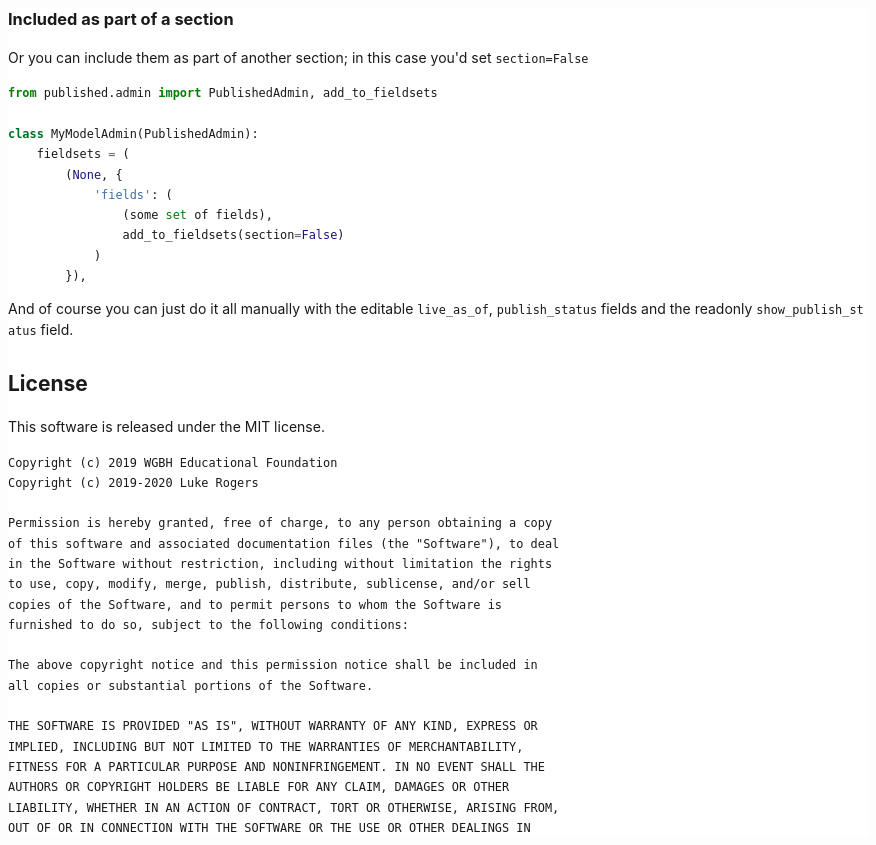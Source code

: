 ### Included as part of a section

Or you can include them as part of another section; in this case you'd
set `section=False`

```python
from published.admin import PublishedAdmin, add_to_fieldsets

class MyModelAdmin(PublishedAdmin):
    fieldsets = (
        (None, {
            'fields': (
                (some set of fields),
                add_to_fieldsets(section=False)
            )
        }),
```

And of course you can just do it all manually with the editable `live_as_of`, `publish_status` fields and the readonly
`show_publish_status` field.

## License

This software is released under the MIT license.
```
Copyright (c) 2019 WGBH Educational Foundation
Copyright (c) 2019-2020 Luke Rogers

Permission is hereby granted, free of charge, to any person obtaining a copy
of this software and associated documentation files (the "Software"), to deal
in the Software without restriction, including without limitation the rights
to use, copy, modify, merge, publish, distribute, sublicense, and/or sell
copies of the Software, and to permit persons to whom the Software is
furnished to do so, subject to the following conditions:

The above copyright notice and this permission notice shall be included in
all copies or substantial portions of the Software.

THE SOFTWARE IS PROVIDED "AS IS", WITHOUT WARRANTY OF ANY KIND, EXPRESS OR
IMPLIED, INCLUDING BUT NOT LIMITED TO THE WARRANTIES OF MERCHANTABILITY,
FITNESS FOR A PARTICULAR PURPOSE AND NONINFRINGEMENT. IN NO EVENT SHALL THE
AUTHORS OR COPYRIGHT HOLDERS BE LIABLE FOR ANY CLAIM, DAMAGES OR OTHER
LIABILITY, WHETHER IN AN ACTION OF CONTRACT, TORT OR OTHERWISE, ARISING FROM,
OUT OF OR IN CONNECTION WITH THE SOFTWARE OR THE USE OR OTHER DEALINGS IN
```